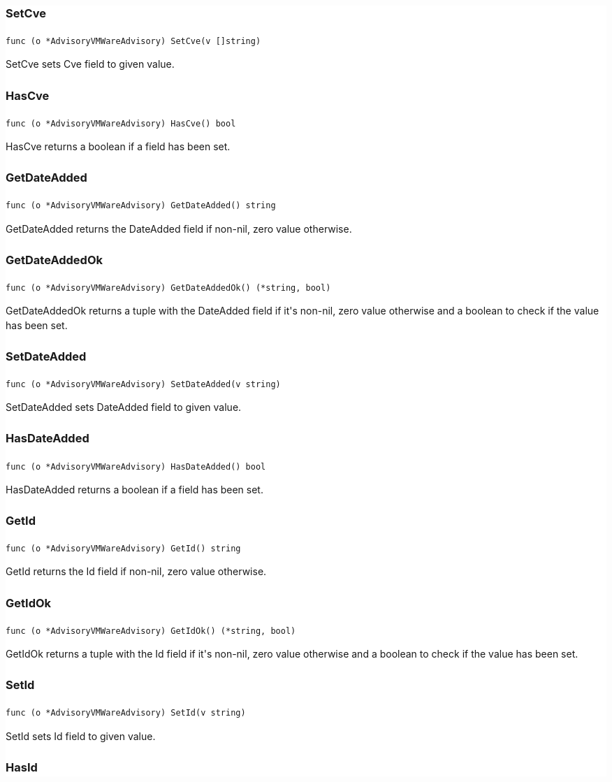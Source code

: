 ### SetCve

`func (o *AdvisoryVMWareAdvisory) SetCve(v []string)`

SetCve sets Cve field to given value.

### HasCve

`func (o *AdvisoryVMWareAdvisory) HasCve() bool`

HasCve returns a boolean if a field has been set.

### GetDateAdded

`func (o *AdvisoryVMWareAdvisory) GetDateAdded() string`

GetDateAdded returns the DateAdded field if non-nil, zero value otherwise.

### GetDateAddedOk

`func (o *AdvisoryVMWareAdvisory) GetDateAddedOk() (*string, bool)`

GetDateAddedOk returns a tuple with the DateAdded field if it's non-nil, zero value otherwise
and a boolean to check if the value has been set.

### SetDateAdded

`func (o *AdvisoryVMWareAdvisory) SetDateAdded(v string)`

SetDateAdded sets DateAdded field to given value.

### HasDateAdded

`func (o *AdvisoryVMWareAdvisory) HasDateAdded() bool`

HasDateAdded returns a boolean if a field has been set.

### GetId

`func (o *AdvisoryVMWareAdvisory) GetId() string`

GetId returns the Id field if non-nil, zero value otherwise.

### GetIdOk

`func (o *AdvisoryVMWareAdvisory) GetIdOk() (*string, bool)`

GetIdOk returns a tuple with the Id field if it's non-nil, zero value otherwise
and a boolean to check if the value has been set.

### SetId

`func (o *AdvisoryVMWareAdvisory) SetId(v string)`

SetId sets Id field to given value.

### HasId
